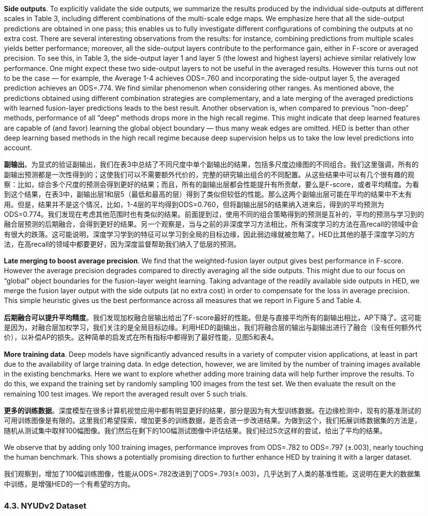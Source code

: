 **Side outputs**. To explicitly validate the side outputs, we summarize the results produced by the individual side-outputs at different scales in Table 3, including different combinations of the multi-scale edge maps. We emphasize here that all the side-output predictions are obtained in one pass; this enables us to fully investigate different configurations of combining the outputs at no extra cost. There are several interesting observations from the results: for instance, combining predictions from multiple scales yields better performance; moreover, all the side-output layers contribute to the performance gain, either in F-score or averaged precision. To see this, in Table 3, the side-output layer 1 and layer 5 (the lowest and highest layers) achieve similar relatively low performance. One might expect these two side-output layers to not be useful in the averaged results. However this turns out not to be the case — for example, the Average 1-4 achieves ODS=.760 and incorporating the side-output layer 5, the averaged prediction achieves an ODS=.774. We find similar phenomenon when considering other ranges. As mentioned above, the predictions obtained using different combination strategies are complementary, and a late merging of the averaged predictions with learned fusion-layer predictions leads to the best result. Another observation is, when compared to previous ”non-deep” methods, performance of all ”deep” methods drops more in the high recall regime. This might indicate that deep learned features are capable of (and favor) learning the global object boundary — thus many weak edges are omitted. HED is better than other deep learning based methods in the high recall regime because deep supervision helps us to take the low level predictions into account.

**副输出**。为显式的验证副输出，我们在表3中总结了不同尺度中单个副输出的结果，包括多尺度边缘图的不同组合。我们这里强调，所有的副输出预测都是一次性得到的；这使我们可以不需要额外代价的，完整的研究输出组合的不同配置。从这些结果中可以有几个很有趣的观察：比如，综合多个尺度的预测会得到更好的结果；而且，所有的副输出层都会性能提升有所贡献，要么是F-score，或者平均精度。为看到这个结果，在表3中，副输出层1和层5（最低和最高的层）得到了类似但较低的性能。那么这两个副输出层可能在平均的结果中不太有用。但是，结果并不是这个情况，比如，1-4层的平均得到ODS=0.760，但将副输出层5的结果纳入进来后，得到的平均预测为ODS=0.774。我们发现在考虑其他范围时也有类似的结果。前面提到过，使用不同的组合策略得到的预测是互补的，平均的预测与学习到的融合层预测的后期融合，会得到更好的结果。另一个观察是，当与之前的非深度学习方法相比，所有深度学习的方法在高recall的领域中会有很大的跌落。这可能说明，深度学习学到的特征可以学习到全局的目标边缘，因此弱边缘就被忽略了。HED比其他的基于深度学习的方法，在高recall的领域中都要更好，因为深度监督帮助我们纳入了低层的预测。

**Late merging to boost average precision**. We find that the weighted-fusion layer output gives best performance in F-score. However the average precision degrades compared to directly averaging all the side outputs. This might due to our focus on “global” object boundaries for the fusion-layer weight learning. Taking advantage of the readily available side outputs in HED, we merge the fusion layer output with the side outputs (at no extra cost) in order to compensate for the loss in average precision. This simple heuristic gives us the best performance across all measures that we report in Figure 5 and Table 4.

**后期融合可以提升平均精度**。我们发现加权融合层输出给出了F-score最好的性能。但是与直接平均所有的副输出相比，AP下降了。这可能是因为，对融合层加权学习，我们关注的是全局目标边缘。利用HED的副输出，我们将融合层的输出与副输出进行了融合（没有任何额外代价），以补偿AP的损失。这种简单的启发式在所有指标中都得到了最好性能，见图5和表4。

**More training data**. Deep models have significantly advanced results in a variety of computer vision applications, at least in part due to the availability of large training data. In edge detection, however, we are limited by the number of training images available in the existing benchmarks. Here we want to explore whether adding more training data will help further improve the results. To do this, we expand the training set by randomly sampling 100 images from the test set. We then evaluate the result on the remaining 100 test images. We report the averaged result over 5 such trials.

**更多的训练数据**。深度模型在很多计算机视觉应用中都有明显更好的结果，部分是因为有大型训练数据。在边缘检测中，现有的基准测试的可用训练图像是有限的。这里我们希望探索，增加更多的训练数据，是否会进一步改进结果。为做到这个，我们拓展训练数据集的方法是，随机从测试集中取样100幅图像。我们然后在剩下的100幅测试图像中评估结果。我们经过5次这样的尝试，给出了平均的结果。

We observe that by adding only 100 training images, performance improves from ODS=.782 to ODS=.797 (±.003), nearly touching the human benchmark. This shows a potentially promising direction to further enhance HED by training it with a larger dataset.

我们观察到，增加了100幅训练图像，性能从ODS=.782改进到了ODS=.793(±.003)，几乎达到了人类的基准性能。这说明在更大的数据集中训练，是增强HED的一个有希望的方向。

### 4.3. NYUDv2 Dataset
